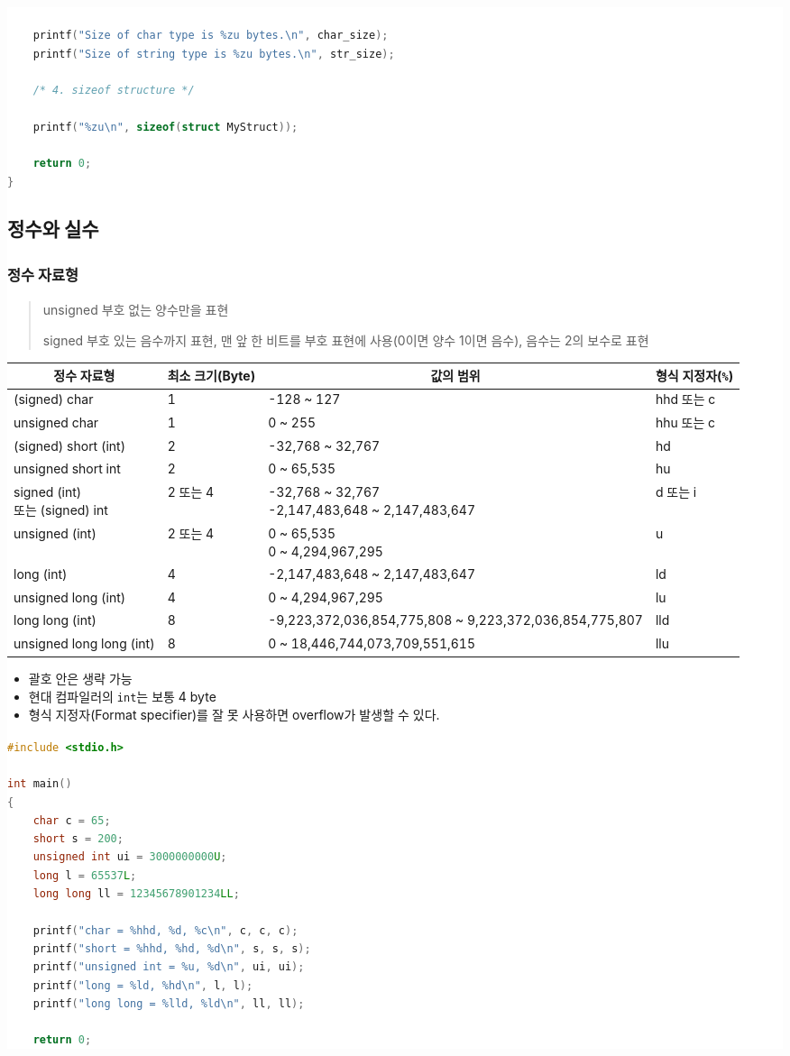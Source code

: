 ```c

	printf("Size of char type is %zu bytes.\n", char_size);
	printf("Size of string type is %zu bytes.\n", str_size);

	/* 4. sizeof structure */

	printf("%zu\n", sizeof(struct MyStruct));

	return 0;
}
```

## 정수와 실수

### 정수 자료형

> unsigned
> 부호 없는 양수만을 표현
>
> signed
> 부호 있는 음수까지 표현, 맨 앞 한 비트를 부호 표현에 사용(0이면 양수 1이면 음수), 음수는 2의 보수로 표현

| 정수 자료형                         | 최소 크기(Byte) | 값의 범위                                              | 형식 지정자(`%`) |
| ----------------------------------- | --------------- | ------------------------------------------------------ | ---------------- |
| (signed) char                       | 1               | -128 ~ 127                                             | hhd 또는 c       |
| unsigned char                       | 1               | 0 ~ 255                                                | hhu 또는 c       |
| (signed) short (int)                | 2               | -32,768 ~ 32,767                                       | hd               |
| unsigned short int                  | 2               | 0 ~ 65,535                                             | hu               |
| signed (int)<br />또는 (signed) int | 2 또는 4        | -32,768 ~ 32,767<br />-2,147,483,648 ~ 2,147,483,647   | d 또는 i         |
| unsigned (int)                      | 2 또는 4        | 0 ~ 65,535<br />0 ~ 4,294,967,295                      | u                |
| long (int)                          | 4               | -2,147,483,648 ~ 2,147,483,647                         | ld               |
| unsigned long (int)                 | 4               | 0 ~ 4,294,967,295                                      | lu               |
| long long (int)                     | 8               | -9,223,372,036,854,775,808 ~ 9,223,372,036,854,775,807 | lld              |
| unsigned long long (int)            | 8               | 0 ~ 18,446,744,073,709,551,615                         | llu              |

- 괄호 안은 생략 가능
- 현대 컴파일러의 `int`는 보통 4 byte
- 형식 지정자(Format specifier)를 잘 못 사용하면 overflow가 발생할 수 있다.

```c
#include <stdio.h>

int main()
{
    char c = 65;
    short s = 200;
    unsigned int ui = 3000000000U;
    long l = 65537L;
    long long ll = 12345678901234LL;

    printf("char = %hhd, %d, %c\n", c, c, c);
    printf("short = %hhd, %hd, %d\n", s, s, s);
    printf("unsigned int = %u, %d\n", ui, ui);
    printf("long = %ld, %hd\n", l, l);
    printf("long long = %lld, %ld\n", ll, ll);

    return 0;
```
